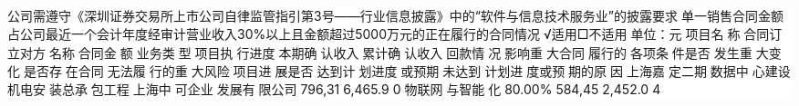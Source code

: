 公司需遵守《深圳证券交易所上市公司自律监管指引第3号——行业信息披露》中的“软件与信息技术服务业”的披露要求
单一销售合同金额占公司最近一个会计年度经审计营业收入30%以上且金额超过5000万元的正在履行的合同情况
√适用□不适用
单位：元
项目名
称
合同订
立对方
名称
合同金
额
业务类
型
项目执
行进度
本期确
认收入
累计确
认收入
回款情
况
影响重
大合同
履行的
各项条
件是否
发生重
大变化
是否存
在合同
无法履
行的重
大风险
项目进
展是否
达到计
划进度
或预期
未达到
计划进
度或预
期的原
因
上海嘉
定二期
数据中
心建设
机电安
装总承
包工程
上海中
可企业
发展有
限公司
796,31
6,465.9
0
物联网
与智能
化
80.00%
584,45
2,452.0
4
